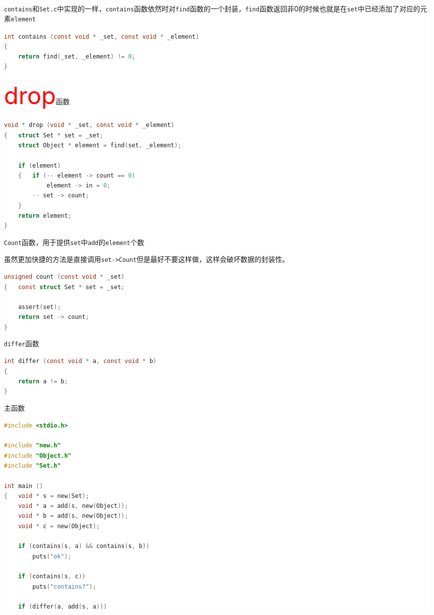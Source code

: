 `contains`和`Set.c`中实现的一样，`contains`函数依然时对`find`函数的一个封装，`find`函数返回非0的时候也就是在`set`中已经添加了对应的元素`element`

```c
int contains (const void * _set, const void * _element)
{
	return find(_set, _element) != 0;
}
```

<font size=12 color= red>drop</font>函数

```c
void * drop (void * _set, const void * _element)
{	struct Set * set = _set;
	struct Object * element = find(set, _element);

	if (element)
	{	if (-- element -> count == 0)
			element -> in = 0;
		-- set -> count;
	}
	return element;
}
```

`Count`函数，用于提供`set`中`add`的`element`个数

虽然更加快捷的方法是直接调用`set->Count`但是最好不要这样做，这样会破坏数据的封装性。

```c
unsigned count (const void * _set)
{	const struct Set * set = _set;

	assert(set);
	return set -> count;
}
```

`differ`函数

```c
int differ (const void * a, const void * b)
{
	return a != b;
}
```



主函数

```c
#include <stdio.h>

#include "new.h"
#include "Object.h"
#include "Set.h"

int main ()
{	void * s = new(Set);
	void * a = add(s, new(Object));
	void * b = add(s, new(Object));
	void * c = new(Object);

	if (contains(s, a) && contains(s, b))
		puts("ok");

	if (contains(s, c))
		puts("contains?");

	if (differ(a, add(s, a)))
```
